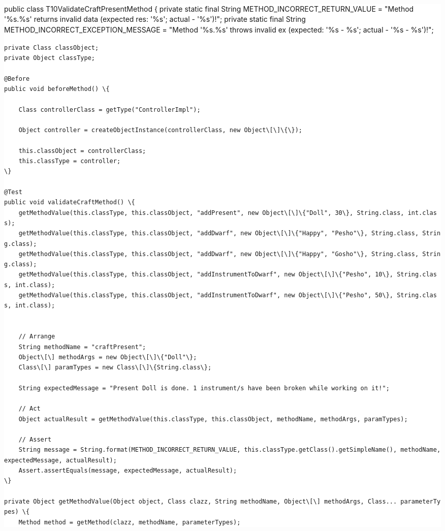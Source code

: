 public class T10ValidateCraftPresentMethod \{
    private static final String METHOD_INCORRECT_RETURN_VALUE = "Method '%s.%s' returns invalid data (expected res: '%s'; actual - '%s')!";
    private static final String METHOD_INCORRECT_EXCEPTION_MESSAGE = "Method '%s.%s' throws invalid ex (expected: '%s - %s'; actual - '%s - %s')!";


    private Class classObject;
    private Object classType;

    @Before
    public void beforeMethod() \{

        Class controllerClass = getType("ControllerImpl");

        Object controller = createObjectInstance(controllerClass, new Object\[\]\{\});

        this.classObject = controllerClass;
        this.classType = controller;
    \}

    @Test
    public void validateCraftMethod() \{
        getMethodValue(this.classType, this.classObject, "addPresent", new Object\[\]\{"Doll", 30\}, String.class, int.class);
        getMethodValue(this.classType, this.classObject, "addDwarf", new Object\[\]\{"Happy", "Pesho"\}, String.class, String.class);
        getMethodValue(this.classType, this.classObject, "addDwarf", new Object\[\]\{"Happy", "Gosho"\}, String.class, String.class);
        getMethodValue(this.classType, this.classObject, "addInstrumentToDwarf", new Object\[\]\{"Pesho", 10\}, String.class, int.class);
        getMethodValue(this.classType, this.classObject, "addInstrumentToDwarf", new Object\[\]\{"Pesho", 50\}, String.class, int.class);


        // Arrange
        String methodName = "craftPresent";
        Object\[\] methodArgs = new Object\[\]\{"Doll"\};
        Class\[\] paramTypes = new Class\[\]\{String.class\};

        String expectedMessage = "Present Doll is done. 1 instrument/s have been broken while working on it!";

        // Act
        Object actualResult = getMethodValue(this.classType, this.classObject, methodName, methodArgs, paramTypes);

        // Assert
        String message = String.format(METHOD_INCORRECT_RETURN_VALUE, this.classType.getClass().getSimpleName(), methodName, expectedMessage, actualResult);
        Assert.assertEquals(message, expectedMessage, actualResult);
    \}

    private Object getMethodValue(Object object, Class clazz, String methodName, Object\[\] methodArgs, Class... parameterTypes) \{
        Method method = getMethod(clazz, methodName, parameterTypes);
